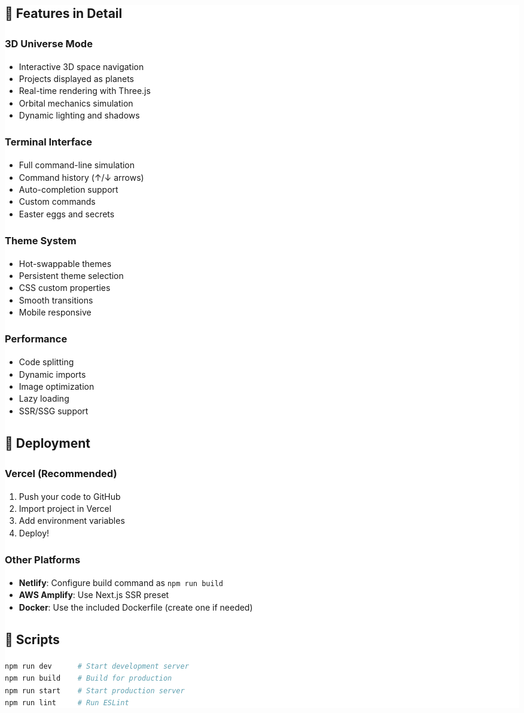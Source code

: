 ## 🎨 Features in Detail

### 3D Universe Mode
- Interactive 3D space navigation
- Projects displayed as planets
- Real-time rendering with Three.js
- Orbital mechanics simulation
- Dynamic lighting and shadows

### Terminal Interface
- Full command-line simulation
- Command history (↑/↓ arrows)
- Auto-completion support
- Custom commands
- Easter eggs and secrets

### Theme System
- Hot-swappable themes
- Persistent theme selection
- CSS custom properties
- Smooth transitions
- Mobile responsive

### Performance
- Code splitting
- Dynamic imports
- Image optimization
- Lazy loading
- SSR/SSG support

## 🚢 Deployment

### Vercel (Recommended)
1. Push your code to GitHub
2. Import project in Vercel
3. Add environment variables
4. Deploy!

### Other Platforms
- **Netlify**: Configure build command as `npm run build`
- **AWS Amplify**: Use Next.js SSR preset
- **Docker**: Use the included Dockerfile (create one if needed)

## 🔧 Scripts

```bash
npm run dev      # Start development server
npm run build    # Build for production
npm run start    # Start production server
npm run lint     # Run ESLint
```
